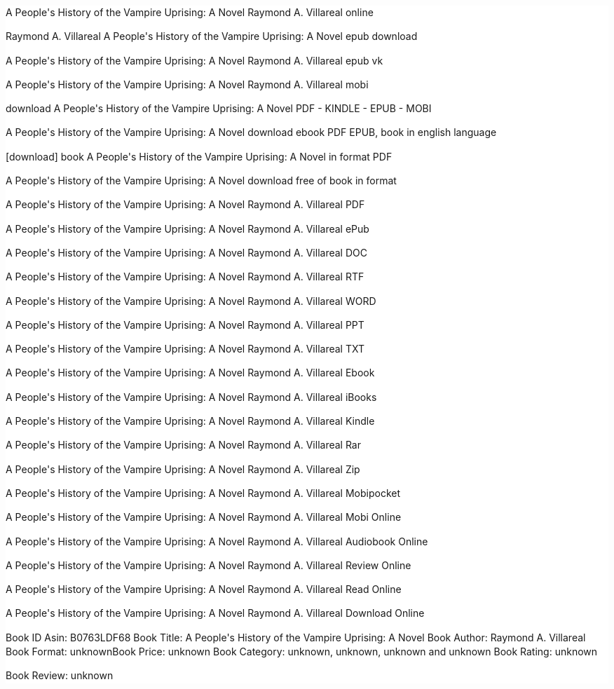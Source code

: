 A People's History of the Vampire Uprising: A Novel Raymond A. Villareal online

Raymond A. Villareal A People's History of the Vampire Uprising: A Novel epub download

A People's History of the Vampire Uprising: A Novel Raymond A. Villareal epub vk

A People's History of the Vampire Uprising: A Novel Raymond A. Villareal mobi

download A People's History of the Vampire Uprising: A Novel PDF - KINDLE - EPUB - MOBI

A People's History of the Vampire Uprising: A Novel download ebook PDF EPUB, book in english language

[download] book A People's History of the Vampire Uprising: A Novel in format PDF

A People's History of the Vampire Uprising: A Novel download free of book in format

A People's History of the Vampire Uprising: A Novel Raymond A. Villareal PDF

A People's History of the Vampire Uprising: A Novel Raymond A. Villareal ePub

A People's History of the Vampire Uprising: A Novel Raymond A. Villareal DOC

A People's History of the Vampire Uprising: A Novel Raymond A. Villareal RTF

A People's History of the Vampire Uprising: A Novel Raymond A. Villareal WORD

A People's History of the Vampire Uprising: A Novel Raymond A. Villareal PPT

A People's History of the Vampire Uprising: A Novel Raymond A. Villareal TXT

A People's History of the Vampire Uprising: A Novel Raymond A. Villareal Ebook

A People's History of the Vampire Uprising: A Novel Raymond A. Villareal iBooks

A People's History of the Vampire Uprising: A Novel Raymond A. Villareal Kindle

A People's History of the Vampire Uprising: A Novel Raymond A. Villareal Rar

A People's History of the Vampire Uprising: A Novel Raymond A. Villareal Zip

A People's History of the Vampire Uprising: A Novel Raymond A. Villareal Mobipocket

A People's History of the Vampire Uprising: A Novel Raymond A. Villareal Mobi Online

A People's History of the Vampire Uprising: A Novel Raymond A. Villareal Audiobook Online

A People's History of the Vampire Uprising: A Novel Raymond A. Villareal Review Online

A People's History of the Vampire Uprising: A Novel Raymond A. Villareal Read Online

A People's History of the Vampire Uprising: A Novel Raymond A. Villareal Download Online

Book ID Asin: B0763LDF68
Book Title: A People's History of the Vampire Uprising: A Novel
Book Author: Raymond A. Villareal
Book Format: unknownBook Price: unknown
Book Category: unknown, unknown, unknown and unknown
Book Rating: unknown

Book Review: unknown
